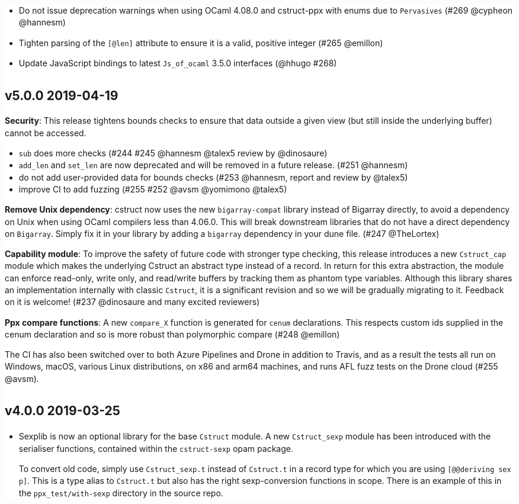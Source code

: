 - Do not issue deprecation warnings when using OCaml 4.08.0
  and cstruct-ppx with enums due to `Pervasives` (#269 @cypheon @hannesm)

- Tighten parsing of the `[@len]` attribute to ensure it is a
  valid, positive integer (#265 @emillon)

- Update JavaScript bindings to latest `Js_of_ocaml` 3.5.0
  interfaces (@hhugo #268)

v5.0.0 2019-04-19
-----------------

**Security**: This release tightens bounds checks to ensure
that data outside a given view (but still inside the underlying
buffer) cannot be accessed.

- `sub` does more checks (#244 #245 @hannesm @talex5 review by @dinosaure)
- `add_len` and `set_len` are now deprecated and will be removed
  in a future release. (#251 @hannesm)
- do not add user-provided data for bounds checks 
  (#253 @hannesm, report and review by @talex5)
- improve CI to add fuzzing (#255 #252 @avsm @yomimono @talex5)

**Remove Unix dependency**: cstruct now uses the new `bigarray-compat`
library instead of Bigarray directly, to avoid a dependency on Unix
when using OCaml compilers less than 4.06.0.  This will break downstream
libraries that do not have a direct dependency on `Bigarray`.  Simply
fix it in your library by adding a `bigarray` dependency in your dune
file. (#247 @TheLortex)

**Capability module**: To improve the safety of future code with stronger type
checking, this release introduces a new `Cstruct_cap` module which makes the
underlying Cstruct an abstract type instead of a record. In return for this
extra abstraction, the module can enforce read-only, write only, and read/write
buffers by tracking them as phantom type variables.  Although this library
shares an implementation internally with classic `Cstruct`, it is a significant
revision and so we will be gradually migrating to it.  Feedback on it is
welcome! (#237 @dinosaure and many excited reviewers)

**Ppx compare functions**: A new `compare_X` function is generated for
`cenum` declarations. This respects custom ids supplied in the cenum
declaration and so is more robust than polymorphic compare (#248 @emillon)

The CI has also been switched over to both Azure Pipelines and Drone in
addition to Travis, and as a result the tests all run on Windows, macOS,
various Linux distributions, on x86 and arm64 machines, and runs AFL
fuzz tests on the Drone cloud (#255 @avsm).

v4.0.0 2019-03-25
-----------------

- Sexplib is now an optional library for the base `Cstruct` module.
  A new `Cstruct_sexp` module has been introduced with the serialiser
  functions, contained within the `cstruct-sexp` opam package.

  To convert old code, simply use `Cstruct_sexp.t` instead of
  `Cstruct.t` in a record type for which you are using `[@@deriving sexp]`.
  This is a type alias to `Cstruct.t` but also has the right
  sexp-conversion functions in scope.  There is an example of this
  in the `ppx_test/with-sexp` directory in the source repo.
